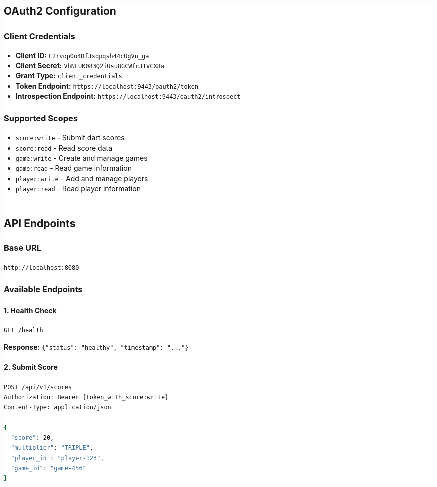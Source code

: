
## OAuth2 Configuration

### Client Credentials

- **Client ID:** `L2rvop0o4DfJsqpqsh44cUgVn_ga`
- **Client Secret:** `VhNFUK083Q2iUsu8GCWfcJTVCX8a`
- **Grant Type:** `client_credentials`
- **Token Endpoint:** `https://localhost:9443/oauth2/token`
- **Introspection Endpoint:** `https://localhost:9443/oauth2/introspect`

### Supported Scopes

- `score:write` - Submit dart scores
- `score:read` - Read score data
- `game:write` - Create and manage games
- `game:read` - Read game information
- `player:write` - Add and manage players
- `player:read` - Read player information

---

## API Endpoints

### Base URL

```
http://localhost:8080
```

### Available Endpoints

#### 1. Health Check

```bash
GET /health
```

**Response:** `{"status": "healthy", "timestamp": "..."}`

#### 2. Submit Score

```bash
POST /api/v1/scores
Authorization: Bearer {token_with_score:write}
Content-Type: application/json

{
  "score": 20,
  "multiplier": "TRIPLE",
  "player_id": "player-123",
  "game_id": "game-456"
}
```
